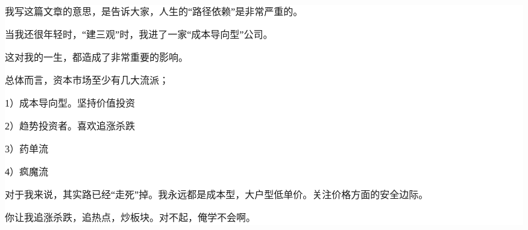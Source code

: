 </p>
<p style="line-height:150%">
<span style="font-size:16px;line-height:150%;font-family:楷体">
</span>
</p>
<p style="line-height:150%">
<span style="font-size:16px;line-height:150%;font-family:楷体">
          我写这篇文章的意思，是告诉大家，人生的“路径依赖”是非常严重的。
         </span>
</p>
<p style="line-height:150%">
<span style="font-size:16px;line-height:150%;font-family:楷体">
          当我还很年轻时，“建三观”时，我进了一家“成本导向型”公司。
         </span>
</p>
<p style="line-height:150%">
<span style="font-size:16px;line-height:150%;font-family:楷体">
          这对我的一生，都造成了非常重要的影响。
         </span>
</p>
<p style="line-height:150%">
<span style="font-size:16px;line-height:150%;font-family:楷体">
</span>
</p>
<p style="line-height:150%">
<span style="font-size:16px;line-height:150%;font-family:楷体">
          总体而言，资本市场至少有几大流派；
         </span>
</p>
<p style="line-height:150%">
<span style="font-size:16px;line-height:150%;font-family:楷体">
          1）成本导向型。坚持价值投资
         </span>
</p>
<p style="line-height:150%">
<span style="font-size:16px;line-height:150%;font-family:楷体">
          2）趋势投资者。喜欢追涨杀跌
         </span>
</p>
<p style="line-height:150%">
<span style="font-size:16px;line-height:150%;font-family:楷体">
          3）药单流
         </span>
</p>
<p style="line-height:150%">
<span style="font-size:16px;line-height:150%;font-family:楷体">
          4）疯魔流
         </span>
</p>
<p style="line-height:150%">
<span style="font-size:16px;line-height:150%;font-family:楷体">
</span>
</p>
<p style="line-height:150%">
<span style="font-size:16px;line-height:150%;font-family:楷体">
          对于我来说，其实路已经“走死”掉。我永远都是成本型，大户型低单价。关注价格方面的安全边际。
         </span>
</p>
<p style="line-height:150%">
<span style="font-size:16px;line-height:150%;font-family:楷体">
          你让我追涨杀跌，追热点，炒板块。对不起，俺学不会啊。
         </span>
</p>
<p style="line-height:150%">